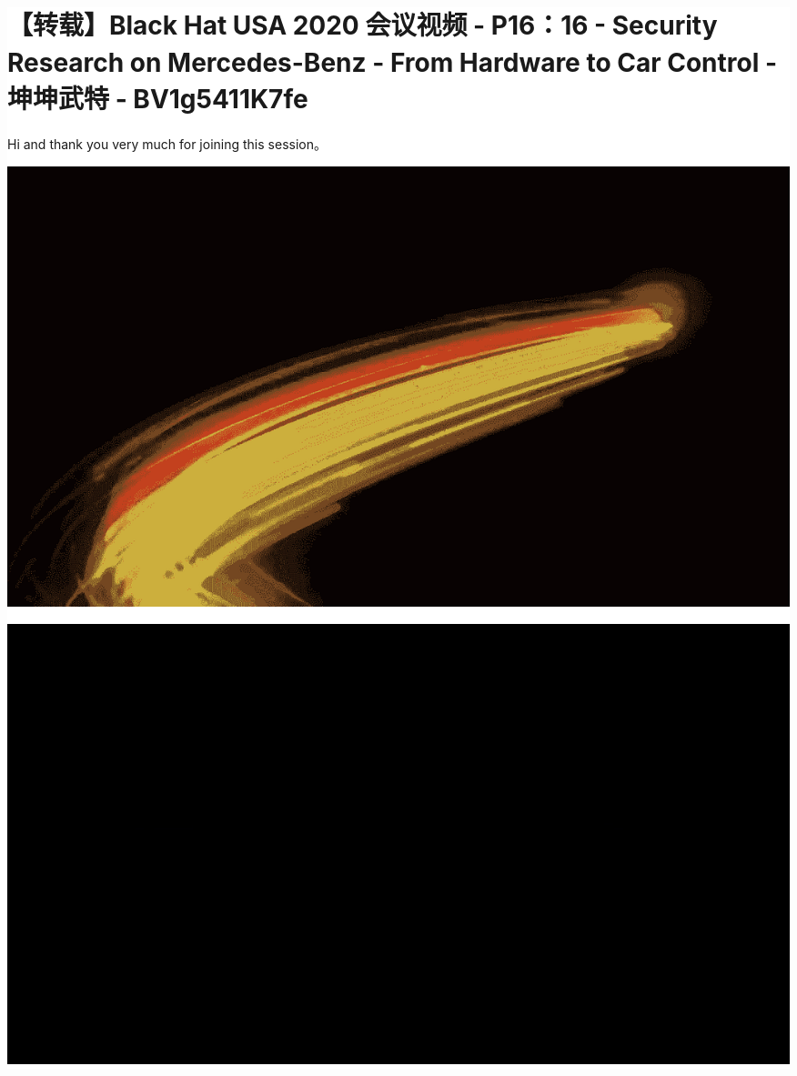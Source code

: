 # 【转载】Black Hat USA 2020 会议视频 - P16：16 - Security Research on Mercedes-Benz - From Hardware to Car Control - 坤坤武特 - BV1g5411K7fe

 Hi and thank you very much for joining this session。



![](img/c31f5a3ad53007941634e093106b4428_1.png)

![](img/c31f5a3ad53007941634e093106b4428_2.png)
